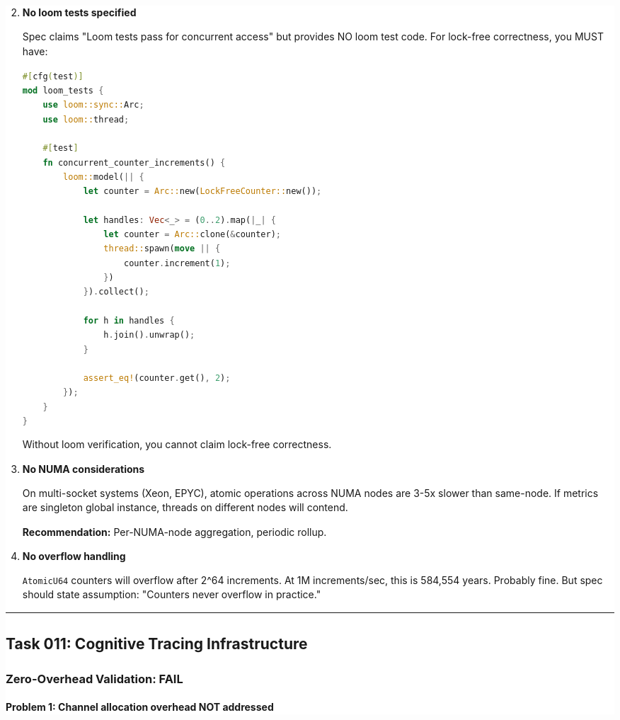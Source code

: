 2. **No loom tests specified**

   Spec claims "Loom tests pass for concurrent access" but provides NO loom test code. For lock-free correctness, you MUST have:

   ```rust
   #[cfg(test)]
   mod loom_tests {
       use loom::sync::Arc;
       use loom::thread;

       #[test]
       fn concurrent_counter_increments() {
           loom::model(|| {
               let counter = Arc::new(LockFreeCounter::new());

               let handles: Vec<_> = (0..2).map(|_| {
                   let counter = Arc::clone(&counter);
                   thread::spawn(move || {
                       counter.increment(1);
                   })
               }).collect();

               for h in handles {
                   h.join().unwrap();
               }

               assert_eq!(counter.get(), 2);
           });
       }
   }
   ```

   Without loom verification, you cannot claim lock-free correctness.

3. **No NUMA considerations**

   On multi-socket systems (Xeon, EPYC), atomic operations across NUMA nodes are 3-5x slower than same-node. If metrics are singleton global instance, threads on different nodes will contend.

   **Recommendation:** Per-NUMA-node aggregation, periodic rollup.

4. **No overflow handling**

   `AtomicU64` counters will overflow after 2^64 increments. At 1M increments/sec, this is 584,554 years. Probably fine. But spec should state assumption: "Counters never overflow in practice."

---

## Task 011: Cognitive Tracing Infrastructure

### Zero-Overhead Validation: FAIL

**Problem 1: Channel allocation overhead NOT addressed**
